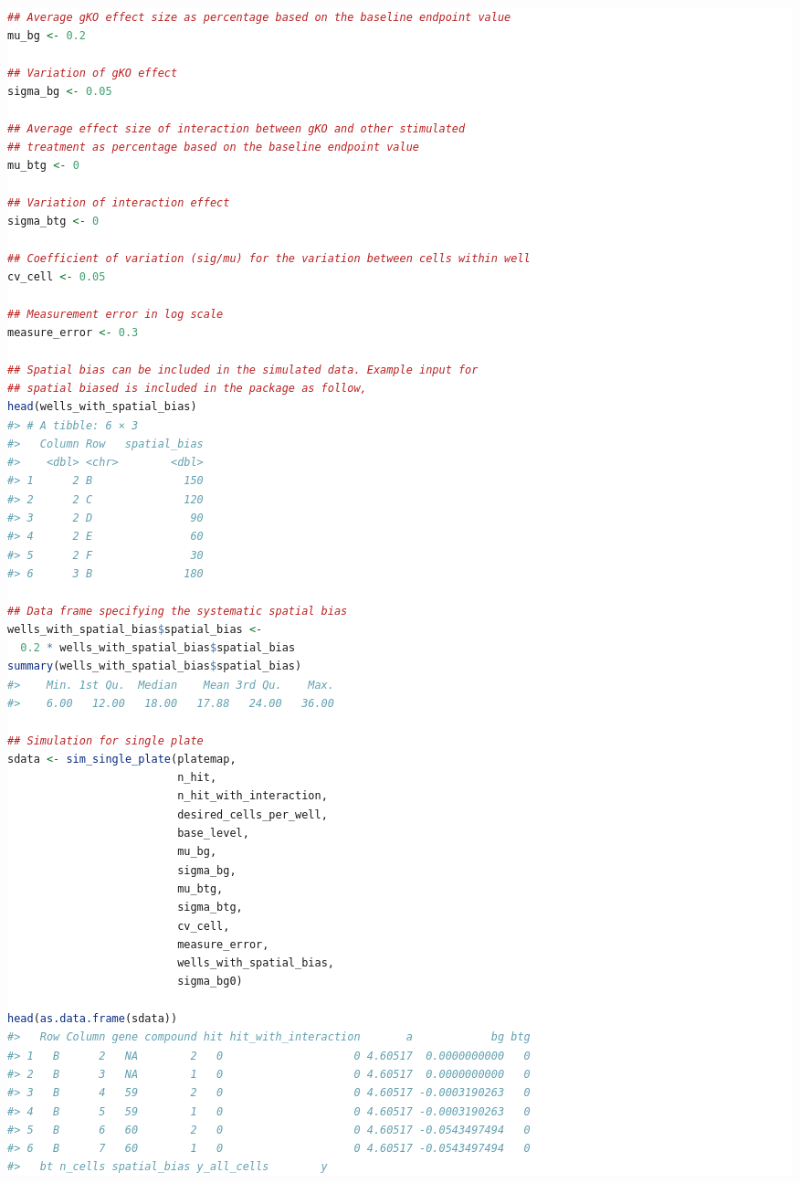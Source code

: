 ``` r
## Average gKO effect size as percentage based on the baseline endpoint value
mu_bg <- 0.2

## Variation of gKO effect
sigma_bg <- 0.05

## Average effect size of interaction between gKO and other stimulated
## treatment as percentage based on the baseline endpoint value
mu_btg <- 0

## Variation of interaction effect
sigma_btg <- 0

## Coefficient of variation (sig/mu) for the variation between cells within well
cv_cell <- 0.05

## Measurement error in log scale
measure_error <- 0.3

## Spatial bias can be included in the simulated data. Example input for
## spatial biased is included in the package as follow,
head(wells_with_spatial_bias)
#> # A tibble: 6 × 3
#>   Column Row   spatial_bias
#>    <dbl> <chr>        <dbl>
#> 1      2 B              150
#> 2      2 C              120
#> 3      2 D               90
#> 4      2 E               60
#> 5      2 F               30
#> 6      3 B              180

## Data frame specifying the systematic spatial bias
wells_with_spatial_bias$spatial_bias <-
  0.2 * wells_with_spatial_bias$spatial_bias
summary(wells_with_spatial_bias$spatial_bias)
#>    Min. 1st Qu.  Median    Mean 3rd Qu.    Max. 
#>    6.00   12.00   18.00   17.88   24.00   36.00

## Simulation for single plate
sdata <- sim_single_plate(platemap,
                          n_hit,
                          n_hit_with_interaction,
                          desired_cells_per_well,
                          base_level,
                          mu_bg,
                          sigma_bg,
                          mu_btg,
                          sigma_btg,
                          cv_cell,
                          measure_error,
                          wells_with_spatial_bias,
                          sigma_bg0)

head(as.data.frame(sdata))
#>   Row Column gene compound hit hit_with_interaction       a            bg btg
#> 1   B      2   NA        2   0                    0 4.60517  0.0000000000   0
#> 2   B      3   NA        1   0                    0 4.60517  0.0000000000   0
#> 3   B      4   59        2   0                    0 4.60517 -0.0003190263   0
#> 4   B      5   59        1   0                    0 4.60517 -0.0003190263   0
#> 5   B      6   60        2   0                    0 4.60517 -0.0543497494   0
#> 6   B      7   60        1   0                    0 4.60517 -0.0543497494   0
#>   bt n_cells spatial_bias y_all_cells        y
```